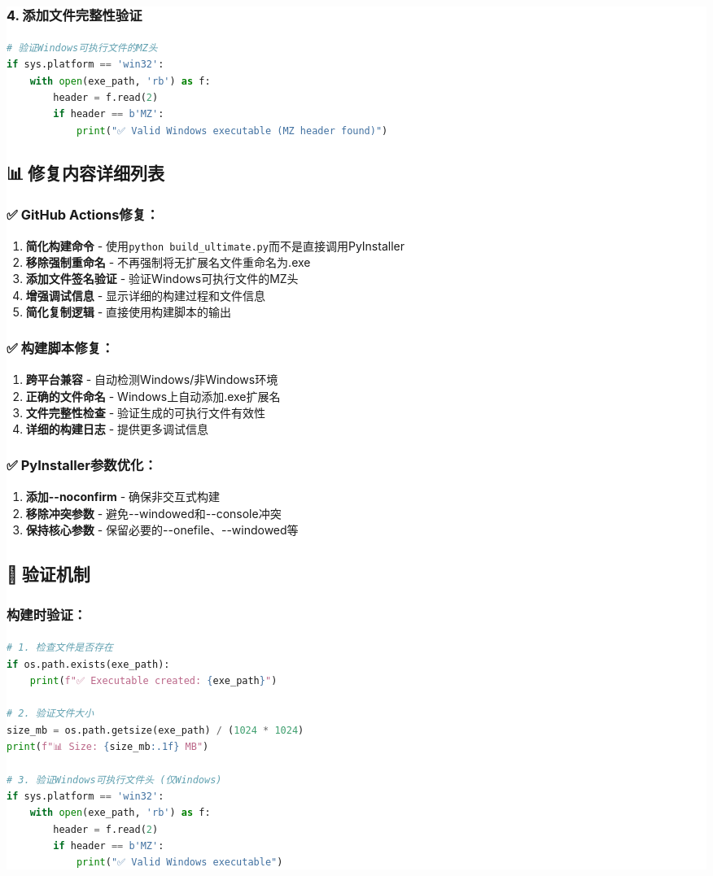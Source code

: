 ### 4. **添加文件完整性验证**
```python
# 验证Windows可执行文件的MZ头
if sys.platform == 'win32':
    with open(exe_path, 'rb') as f:
        header = f.read(2)
        if header == b'MZ':
            print("✅ Valid Windows executable (MZ header found)")
```

## 📊 修复内容详细列表

### ✅ GitHub Actions修复：
1. **简化构建命令** - 使用`python build_ultimate.py`而不是直接调用PyInstaller
2. **移除强制重命名** - 不再强制将无扩展名文件重命名为.exe
3. **添加文件签名验证** - 验证Windows可执行文件的MZ头
4. **增强调试信息** - 显示详细的构建过程和文件信息
5. **简化复制逻辑** - 直接使用构建脚本的输出

### ✅ 构建脚本修复：
1. **跨平台兼容** - 自动检测Windows/非Windows环境
2. **正确的文件命名** - Windows上自动添加.exe扩展名
3. **文件完整性检查** - 验证生成的可执行文件有效性
4. **详细的构建日志** - 提供更多调试信息

### ✅ PyInstaller参数优化：
1. **添加--noconfirm** - 确保非交互式构建
2. **移除冲突参数** - 避免--windowed和--console冲突
3. **保持核心参数** - 保留必要的--onefile、--windowed等

## 🧪 验证机制

### 构建时验证：
```python
# 1. 检查文件是否存在
if os.path.exists(exe_path):
    print(f"✅ Executable created: {exe_path}")

# 2. 验证文件大小
size_mb = os.path.getsize(exe_path) / (1024 * 1024)
print(f"📊 Size: {size_mb:.1f} MB")

# 3. 验证Windows可执行文件头 (仅Windows)
if sys.platform == 'win32':
    with open(exe_path, 'rb') as f:
        header = f.read(2)
        if header == b'MZ':
            print("✅ Valid Windows executable")
```

